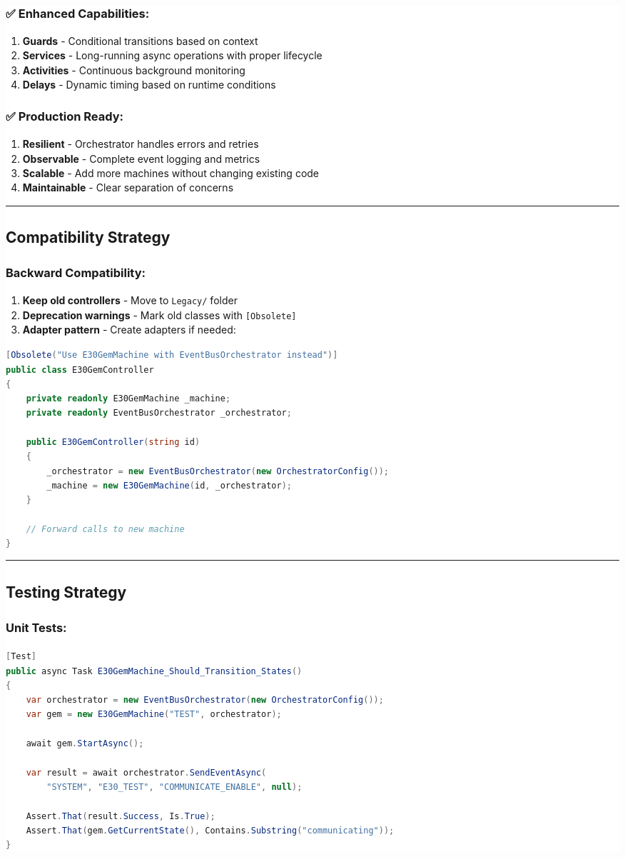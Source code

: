 ### ✅ Enhanced Capabilities:
1. **Guards** - Conditional transitions based on context
2. **Services** - Long-running async operations with proper lifecycle
3. **Activities** - Continuous background monitoring
4. **Delays** - Dynamic timing based on runtime conditions

### ✅ Production Ready:
1. **Resilient** - Orchestrator handles errors and retries
2. **Observable** - Complete event logging and metrics
3. **Scalable** - Add more machines without changing existing code
4. **Maintainable** - Clear separation of concerns

---

## Compatibility Strategy

### Backward Compatibility:
1. **Keep old controllers** - Move to `Legacy/` folder
2. **Deprecation warnings** - Mark old classes with `[Obsolete]`
3. **Adapter pattern** - Create adapters if needed:

```csharp
[Obsolete("Use E30GemMachine with EventBusOrchestrator instead")]
public class E30GemController
{
    private readonly E30GemMachine _machine;
    private readonly EventBusOrchestrator _orchestrator;

    public E30GemController(string id)
    {
        _orchestrator = new EventBusOrchestrator(new OrchestratorConfig());
        _machine = new E30GemMachine(id, _orchestrator);
    }

    // Forward calls to new machine
}
```

---

## Testing Strategy

### Unit Tests:
```csharp
[Test]
public async Task E30GemMachine_Should_Transition_States()
{
    var orchestrator = new EventBusOrchestrator(new OrchestratorConfig());
    var gem = new E30GemMachine("TEST", orchestrator);

    await gem.StartAsync();

    var result = await orchestrator.SendEventAsync(
        "SYSTEM", "E30_TEST", "COMMUNICATE_ENABLE", null);

    Assert.That(result.Success, Is.True);
    Assert.That(gem.GetCurrentState(), Contains.Substring("communicating"));
}
```
